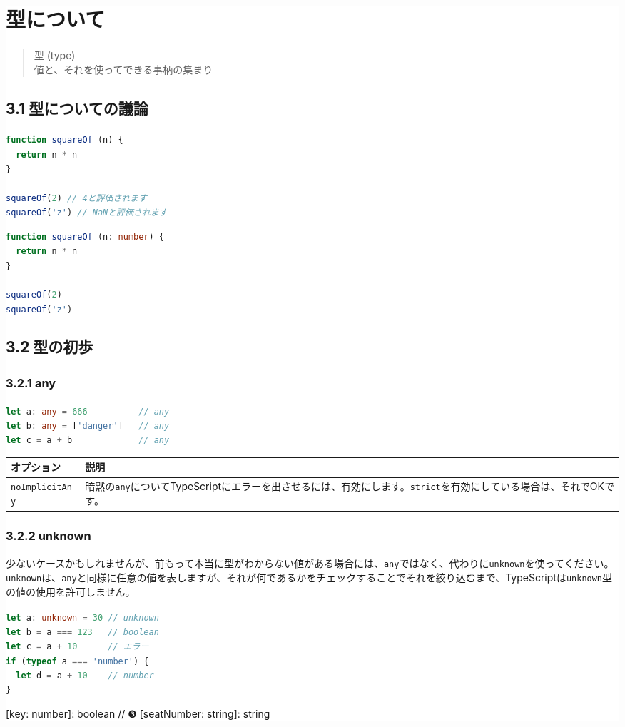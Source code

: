 # 型について

> 型 (type)<br>
> 値と、それを使ってできる事柄の集まり

## 3.1 型についての議論

```js
function squareOf (n) {
  return n * n
}

squareOf(2) // 4と評価されます
squareOf('z') // NaNと評価されます
```

```ts
function squareOf (n: number) {
  return n * n
}

squareOf(2)
squareOf('z')
```

## 3.2 型の初歩
### 3.2.1 any
```ts
let a: any = 666          // any
let b: any = ['danger']   // any
let c = a + b             // any
```

|オプション|説明|
|:-|:-|
|`noImplicitAny`|暗黙の`any`についてTypeScriptにエラーを出させるには、有効にします。`strict`を有効にしている場合は、それでOKです。|

### 3.2.2 unknown
少ないケースかもしれませんが、前もって本当に型がわからない値がある場合には、`any`ではなく、代わりに`unknown`を使ってください。
`unknown`は、`any`と同様に任意の値を表しますが、それが何であるかをチェックすることでそれを絞り込むまで、TypeScriptは`unknown`型の値の使用を許可しません。


```ts
let a: unknown = 30 // unknown
let b = a === 123   // boolean
let c = a + 10      // エラー
if (typeof a === 'number') {
  let d = a + 10    // number
}
```


  [key: number]: boolean // ❸
  [seatNumber: string]: string
